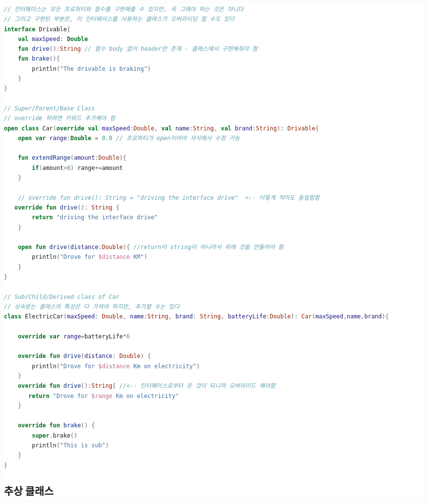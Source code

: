 ```kotlin
// 인터페이스는 모든 프로퍼티와 함수를 구현해줄 수 있지만, 꼭 그래야 하는 것은 아니다
// 그리고 구현된 부분은, 이 인터페이스를 사용하는 클래스가 오버라이딩 할 수도 있다
interface Drivable{
    val maxSpeed: Double
    fun drive():String // 함수 body 없이 header만 존재 - 클래스에서 구현해줘야 함
    fun brake(){
        println("The drivable is braking")
    }
}

// Super/Parent/Base Class
// override 하려면 키워드 추가해야 함
open class Car(override val maxSpeed:Double, val name:String, val brand:String): Drivable{
    open var range:Double = 0.0 // 프로퍼티가 open이어야 자식에서 수정 가능

    fun extendRange(amount:Double){
        if(amount>0) range+=amount
    }

    // override fun drive(): String = "driving the interface drive"  <-- 이렇게 적어도 동일함함
   override fun drive(): String {
        return "driving the interface drive"
    }

    open fun drive(distance:Double){ //return이 string이 아니라서 위에 것을 만들어야 함
        println("Drove for $distance KM")
    }
}

// Sub/Child/Derived class of Car
// 상속받는 클래스의 특성은 다 가져야 하지만, 추가할 수는 있다
class ElectricCar(maxSpeed: Double, name:String, brand: String, batteryLife:Double): Car(maxSpeed,name,brand){

    override var range=batteryLife*6

    override fun drive(distance: Double) {
        println("Drove for $distance Km on electricity")
    }
    override fun drive():String{ //<-- 인터페이스로부터 온 것이 되니까 오버라이드 해야함
       return "Drove for $range Km on electricity"
    }

    override fun brake() {
        super.brake()
        println("This is sub")
    }
}
```

## 추상 클래스
